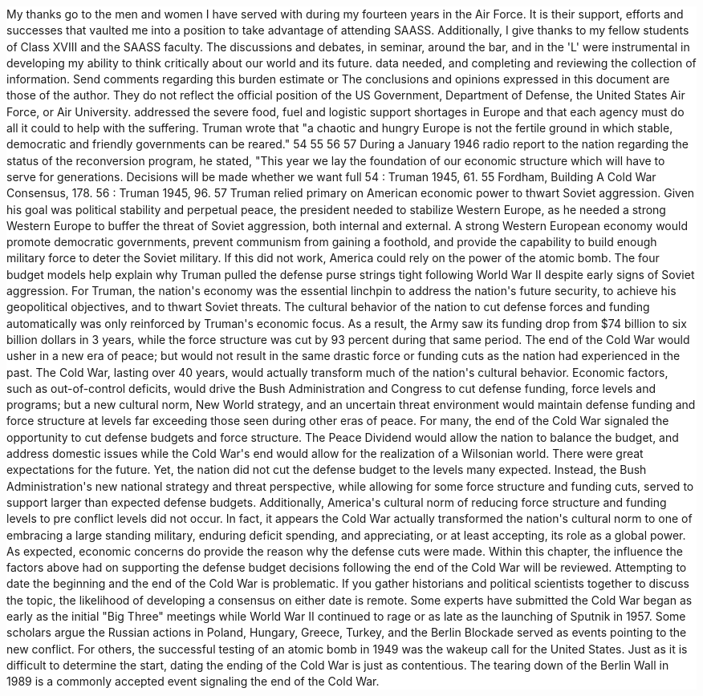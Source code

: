 My thanks go to the men and women I have served with during my fourteen years in the Air Force. It is their support, efforts and successes that vaulted me into a position to take advantage of attending SAASS. Additionally, I give thanks to my fellow students of Class XVIII and the SAASS faculty. The discussions and debates, in seminar, around the bar, and in the 'L' were instrumental in developing my ability to think critically about our world and its future.
data needed, and completing and reviewing the collection of information. Send comments regarding this burden estimate or
The conclusions and opinions expressed in this document are those of the author. They do not reflect the official position of the US Government, Department of Defense, the United States Air Force, or Air University. addressed the severe food, fuel and logistic support shortages in Europe and that each agency must do all it could to help with the suffering. Truman wrote that "a chaotic and hungry Europe is not the fertile ground in which stable, democratic and friendly governments can be reared." 
54
55
56
57
During a January 1946 radio report to the nation regarding the status of the reconversion program, he stated, "This year we lay the foundation of our economic structure which will have to serve for generations. Decisions will be made whether we want full 
54
: Truman 1945, 61. 55 Fordham, Building A Cold War Consensus, 178. 56
: Truman 1945, 96. 57
Truman relied primary on American economic power to thwart Soviet aggression.
Given his goal was political stability and perpetual peace, the president needed to stabilize Western Europe, as he needed a strong Western Europe to buffer the threat of Soviet aggression, both internal and external. A strong Western European economy would promote democratic governments, prevent communism from gaining a foothold, and provide the capability to build enough military force to deter the Soviet military. If this did not work, America could rely on the power of the atomic bomb.
The four budget models help explain why Truman pulled the defense purse strings tight following World War II despite early signs of Soviet aggression. For Truman, the nation's economy was the essential linchpin to address the nation's future security, to achieve his geopolitical objectives, and to thwart Soviet threats. The cultural behavior of the nation to cut defense forces and funding automatically was only reinforced by Truman's economic focus. As a result, the Army saw its funding drop from $74 billion to six billion dollars in 3 years, while the force structure was cut by 93 percent during that same period.
The end of the Cold War would usher in a new era of peace; but would not result in the same drastic force or funding cuts as the nation had experienced in the past. The Cold War, lasting over 40 years, would actually transform much of the nation's cultural behavior. Economic factors, such as out-of-control deficits, would drive the Bush Administration and Congress to cut defense funding, force levels and programs; but a new cultural norm, New World strategy, and an uncertain threat environment would maintain defense funding and force structure at levels far exceeding those seen during other eras of peace.
For many, the end of the Cold War signaled the opportunity to cut defense budgets and force structure. The Peace Dividend would allow the nation to balance the budget, and address domestic issues while the Cold War's end would allow for the realization of a Wilsonian world. There were great expectations for the future. Yet, the nation did not cut the defense budget to the levels many expected. Instead, the Bush Administration's new national strategy and threat perspective, while allowing for some force structure and funding cuts, served to support larger than expected defense budgets.
Additionally, America's cultural norm of reducing force structure and funding levels to pre conflict levels did not occur. In fact, it appears the Cold War actually transformed the nation's cultural norm to one of embracing a large standing military, enduring deficit spending, and appreciating, or at least accepting, its role as a global power. As expected, economic concerns do provide the reason why the defense cuts were made. Within this chapter, the influence the factors above had on supporting the defense budget decisions following the end of the Cold War will be reviewed.
Attempting to date the beginning and the end of the Cold War is problematic. If you gather historians and political scientists together to discuss the topic, the likelihood of developing a consensus on either date is remote. Some experts have submitted the Cold War began as early as the initial "Big Three" meetings while World War II continued to rage or as late as the launching of Sputnik in 1957. Some scholars argue the Russian actions in Poland, Hungary, Greece, Turkey, and the Berlin Blockade served as events pointing to the new conflict. For others, the successful testing of an atomic bomb in 1949 was the wakeup call for the United States. Just as it is difficult to determine the start, dating the ending of the Cold War is just as contentious. The tearing down of the Berlin Wall in 1989 is a commonly accepted event signaling the end of the Cold War.